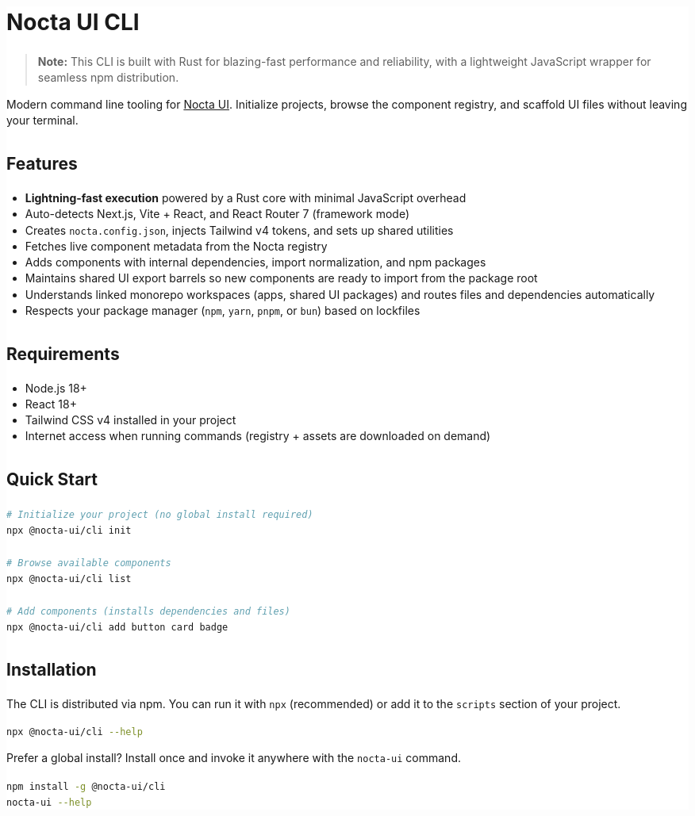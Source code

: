 # Nocta UI CLI

> **Note:** This CLI is built with Rust for blazing-fast performance and reliability, with a lightweight JavaScript wrapper for seamless npm distribution.

Modern command line tooling for [Nocta UI](https://github.com/nocta-ui/nocta-ui). Initialize projects, browse the component registry, and scaffold UI files without leaving your terminal.

## Features
- **Lightning-fast execution** powered by a Rust core with minimal JavaScript overhead
- Auto-detects Next.js, Vite + React, and React Router 7 (framework mode)
- Creates `nocta.config.json`, injects Tailwind v4 tokens, and sets up shared utilities
- Fetches live component metadata from the Nocta registry
- Adds components with internal dependencies, import normalization, and npm packages
- Maintains shared UI export barrels so new components are ready to import from the package root
- Understands linked monorepo workspaces (apps, shared UI packages) and routes files and dependencies automatically
- Respects your package manager (`npm`, `yarn`, `pnpm`, or `bun`) based on lockfiles

## Requirements
- Node.js 18+
- React 18+
- Tailwind CSS v4 installed in your project
- Internet access when running commands (registry + assets are downloaded on demand)

## Quick Start
```bash
# Initialize your project (no global install required)
npx @nocta-ui/cli init

# Browse available components
npx @nocta-ui/cli list

# Add components (installs dependencies and files)
npx @nocta-ui/cli add button card badge
```

## Installation
The CLI is distributed via npm. You can run it with `npx` (recommended) or add it to the `scripts` section of your project.
```bash
npx @nocta-ui/cli --help
```

Prefer a global install? Install once and invoke it anywhere with the `nocta-ui` command.
```bash
npm install -g @nocta-ui/cli
nocta-ui --help
```
